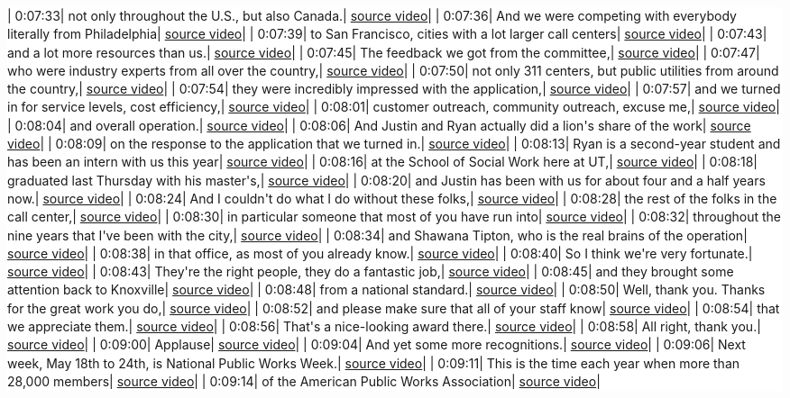 | 0:07:33| not only throughout the U.S., but also Canada.| [source video](https://archive.org/details/citycouncilr265140513?start=453)|
| 0:07:36| And we were competing with everybody literally from Philadelphia| [source video](https://archive.org/details/citycouncilr265140513?start=456)|
| 0:07:39| to San Francisco, cities with a lot larger call centers| [source video](https://archive.org/details/citycouncilr265140513?start=459)|
| 0:07:43| and a lot more resources than us.| [source video](https://archive.org/details/citycouncilr265140513?start=463)|
| 0:07:45| The feedback we got from the committee,| [source video](https://archive.org/details/citycouncilr265140513?start=465)|
| 0:07:47| who were industry experts from all over the country,| [source video](https://archive.org/details/citycouncilr265140513?start=467)|
| 0:07:50| not only 311 centers, but public utilities from around the country,| [source video](https://archive.org/details/citycouncilr265140513?start=470)|
| 0:07:54| they were incredibly impressed with the application,| [source video](https://archive.org/details/citycouncilr265140513?start=474)|
| 0:07:57| and we turned in for service levels, cost efficiency,| [source video](https://archive.org/details/citycouncilr265140513?start=477)|
| 0:08:01| customer outreach, community outreach, excuse me,| [source video](https://archive.org/details/citycouncilr265140513?start=481)|
| 0:08:04| and overall operation.| [source video](https://archive.org/details/citycouncilr265140513?start=484)|
| 0:08:06| And Justin and Ryan actually did a lion's share of the work| [source video](https://archive.org/details/citycouncilr265140513?start=486)|
| 0:08:09| on the response to the application that we turned in.| [source video](https://archive.org/details/citycouncilr265140513?start=489)|
| 0:08:13| Ryan is a second-year student and has been an intern with us this year| [source video](https://archive.org/details/citycouncilr265140513?start=493)|
| 0:08:16| at the School of Social Work here at UT,| [source video](https://archive.org/details/citycouncilr265140513?start=496)|
| 0:08:18| graduated last Thursday with his master's,| [source video](https://archive.org/details/citycouncilr265140513?start=498)|
| 0:08:20| and Justin has been with us for about four and a half years now.| [source video](https://archive.org/details/citycouncilr265140513?start=500)|
| 0:08:24| And I couldn't do what I do without these folks,| [source video](https://archive.org/details/citycouncilr265140513?start=504)|
| 0:08:28| the rest of the folks in the call center,| [source video](https://archive.org/details/citycouncilr265140513?start=508)|
| 0:08:30| in particular someone that most of you have run into| [source video](https://archive.org/details/citycouncilr265140513?start=510)|
| 0:08:32| throughout the nine years that I've been with the city,| [source video](https://archive.org/details/citycouncilr265140513?start=512)|
| 0:08:34| and Shawana Tipton, who is the real brains of the operation| [source video](https://archive.org/details/citycouncilr265140513?start=514)|
| 0:08:38| in that office, as most of you already know.| [source video](https://archive.org/details/citycouncilr265140513?start=518)|
| 0:08:40| So I think we're very fortunate.| [source video](https://archive.org/details/citycouncilr265140513?start=520)|
| 0:08:43| They're the right people, they do a fantastic job,| [source video](https://archive.org/details/citycouncilr265140513?start=523)|
| 0:08:45| and they brought some attention back to Knoxville| [source video](https://archive.org/details/citycouncilr265140513?start=525)|
| 0:08:48| from a national standard.| [source video](https://archive.org/details/citycouncilr265140513?start=528)|
| 0:08:50| Well, thank you. Thanks for the great work you do,| [source video](https://archive.org/details/citycouncilr265140513?start=530)|
| 0:08:52| and please make sure that all of your staff know| [source video](https://archive.org/details/citycouncilr265140513?start=532)|
| 0:08:54| that we appreciate them.| [source video](https://archive.org/details/citycouncilr265140513?start=534)|
| 0:08:56| That's a nice-looking award there.| [source video](https://archive.org/details/citycouncilr265140513?start=536)|
| 0:08:58| All right, thank you.| [source video](https://archive.org/details/citycouncilr265140513?start=538)|
| 0:09:00| Applause| [source video](https://archive.org/details/citycouncilr265140513?start=540)|
| 0:09:04| And yet some more recognitions.| [source video](https://archive.org/details/citycouncilr265140513?start=544)|
| 0:09:06| Next week, May 18th to 24th, is National Public Works Week.| [source video](https://archive.org/details/citycouncilr265140513?start=546)|
| 0:09:11| This is the time each year when more than 28,000 members| [source video](https://archive.org/details/citycouncilr265140513?start=551)|
| 0:09:14| of the American Public Works Association| [source video](https://archive.org/details/citycouncilr265140513?start=554)|